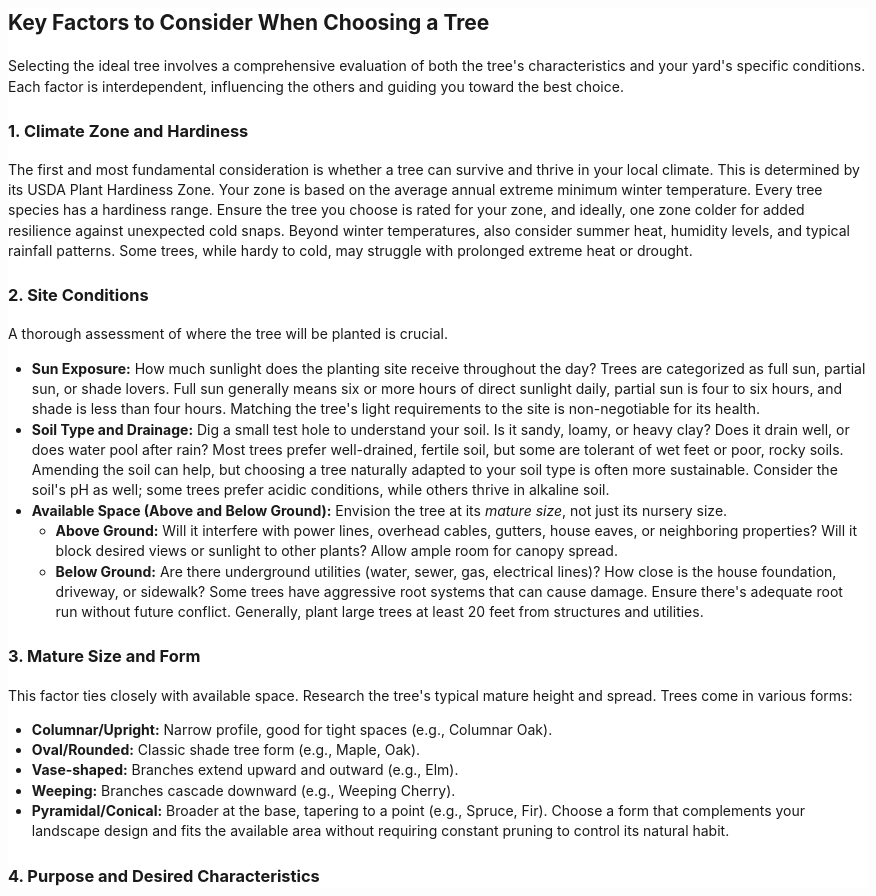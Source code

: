 ## Key Factors to Consider When Choosing a Tree

Selecting the ideal tree involves a comprehensive evaluation of both the tree's characteristics and your yard's specific conditions. Each factor is interdependent, influencing the others and guiding you toward the best choice.

### 1. Climate Zone and Hardiness

The first and most fundamental consideration is whether a tree can survive and thrive in your local climate. This is determined by its USDA Plant Hardiness Zone. Your zone is based on the average annual extreme minimum winter temperature. Every tree species has a hardiness range. Ensure the tree you choose is rated for your zone, and ideally, one zone colder for added resilience against unexpected cold snaps. Beyond winter temperatures, also consider summer heat, humidity levels, and typical rainfall patterns. Some trees, while hardy to cold, may struggle with prolonged extreme heat or drought.

### 2. Site Conditions

A thorough assessment of where the tree will be planted is crucial.

* **Sun Exposure:** How much sunlight does the planting site receive throughout the day? Trees are categorized as full sun, partial sun, or shade lovers. Full sun generally means six or more hours of direct sunlight daily, partial sun is four to six hours, and shade is less than four hours. Matching the tree's light requirements to the site is non-negotiable for its health.
* **Soil Type and Drainage:** Dig a small test hole to understand your soil. Is it sandy, loamy, or heavy clay? Does it drain well, or does water pool after rain? Most trees prefer well-drained, fertile soil, but some are tolerant of wet feet or poor, rocky soils. Amending the soil can help, but choosing a tree naturally adapted to your soil type is often more sustainable. Consider the soil's pH as well; some trees prefer acidic conditions, while others thrive in alkaline soil.
* **Available Space (Above and Below Ground):** Envision the tree at its *mature size*, not just its nursery size.
    * **Above Ground:** Will it interfere with power lines, overhead cables, gutters, house eaves, or neighboring properties? Will it block desired views or sunlight to other plants? Allow ample room for canopy spread.
    * **Below Ground:** Are there underground utilities (water, sewer, gas, electrical lines)? How close is the house foundation, driveway, or sidewalk? Some trees have aggressive root systems that can cause damage. Ensure there's adequate root run without future conflict. Generally, plant large trees at least 20 feet from structures and utilities.

### 3. Mature Size and Form

This factor ties closely with available space. Research the tree's typical mature height and spread. Trees come in various forms:
* **Columnar/Upright:** Narrow profile, good for tight spaces (e.g., Columnar Oak).
* **Oval/Rounded:** Classic shade tree form (e.g., Maple, Oak).
* **Vase-shaped:** Branches extend upward and outward (e.g., Elm).
* **Weeping:** Branches cascade downward (e.g., Weeping Cherry).
* **Pyramidal/Conical:** Broader at the base, tapering to a point (e.g., Spruce, Fir).
Choose a form that complements your landscape design and fits the available area without requiring constant pruning to control its natural habit.

### 4. Purpose and Desired Characteristics
